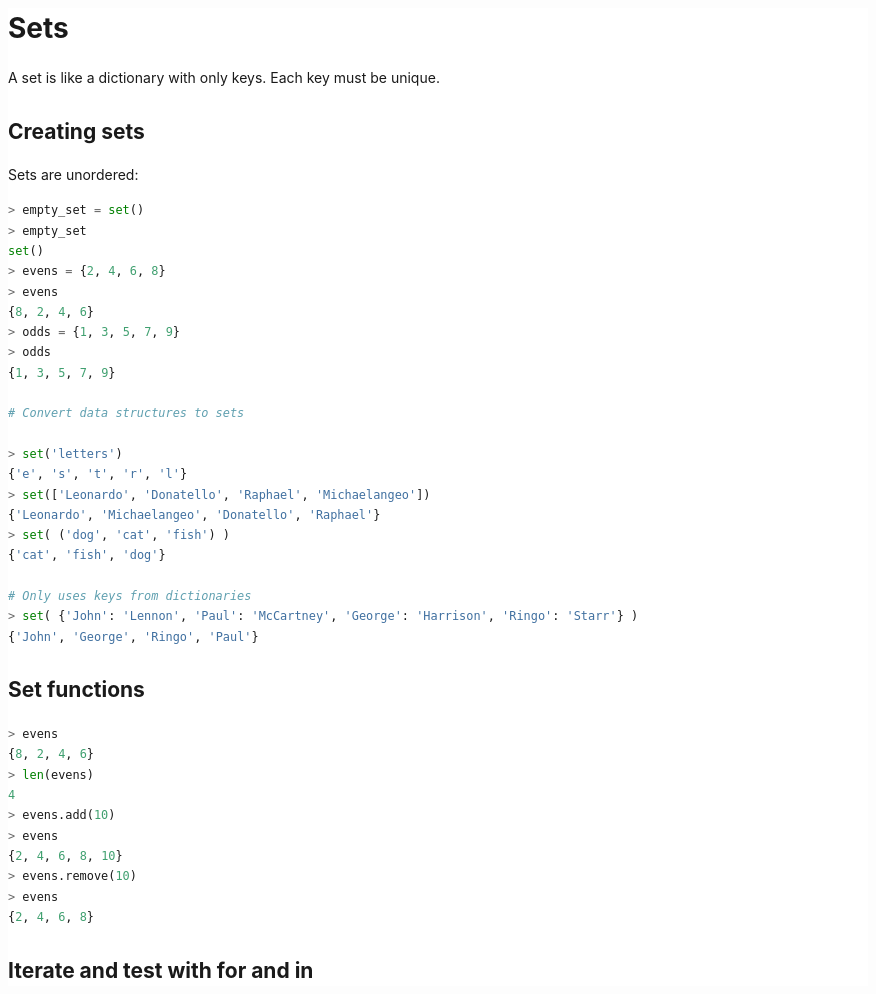 # Sets

A set is like a dictionary with only keys. Each key must be unique.

## Creating sets

Sets are unordered:

```python
> empty_set = set()
> empty_set
set()
> evens = {2, 4, 6, 8}
> evens
{8, 2, 4, 6}
> odds = {1, 3, 5, 7, 9}
> odds
{1, 3, 5, 7, 9}

# Convert data structures to sets

> set('letters')
{'e', 's', 't', 'r', 'l'}
> set(['Leonardo', 'Donatello', 'Raphael', 'Michaelangeo'])
{'Leonardo', 'Michaelangeo', 'Donatello', 'Raphael'}
> set( ('dog', 'cat', 'fish') )
{'cat', 'fish', 'dog'}

# Only uses keys from dictionaries
> set( {'John': 'Lennon', 'Paul': 'McCartney', 'George': 'Harrison', 'Ringo': 'Starr'} )
{'John', 'George', 'Ringo', 'Paul'}

```

## Set functions

```python
> evens
{8, 2, 4, 6}
> len(evens)
4
> evens.add(10)
> evens
{2, 4, 6, 8, 10}
> evens.remove(10)
> evens
{2, 4, 6, 8}
```
## Iterate and test with for and in
